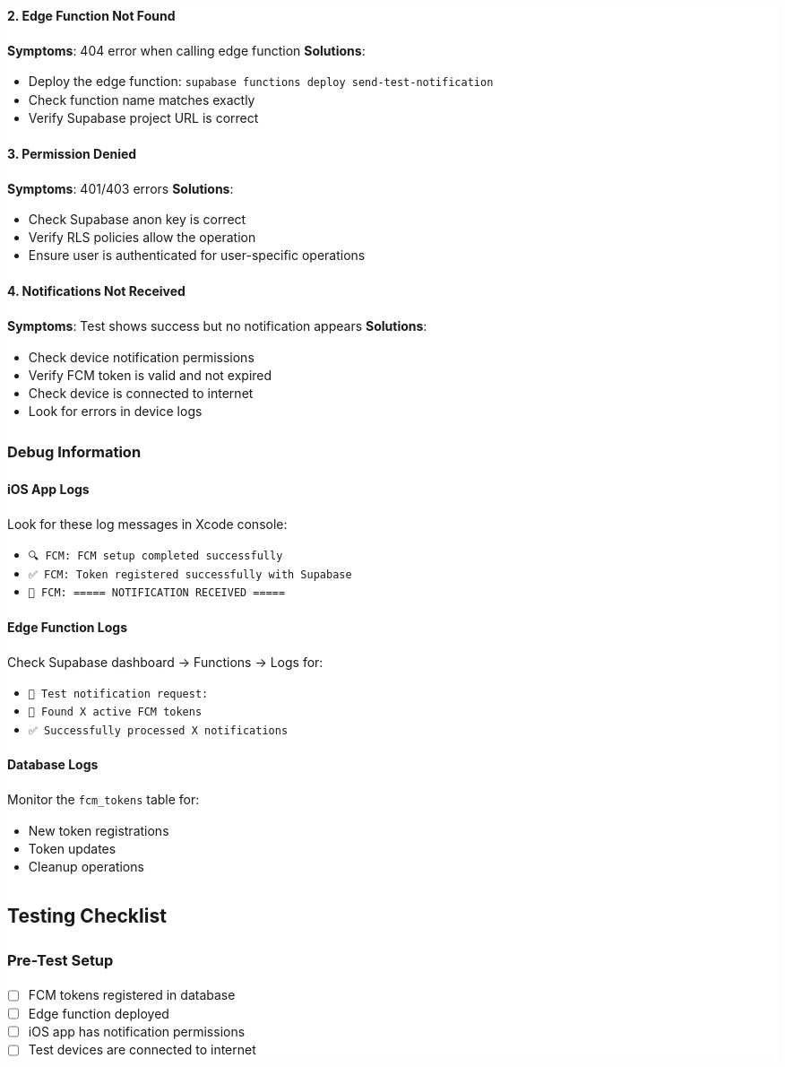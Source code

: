 #### 2. Edge Function Not Found
**Symptoms**: 404 error when calling edge function
**Solutions**:
- Deploy the edge function: `supabase functions deploy send-test-notification`
- Check function name matches exactly
- Verify Supabase project URL is correct

#### 3. Permission Denied
**Symptoms**: 401/403 errors
**Solutions**:
- Check Supabase anon key is correct
- Verify RLS policies allow the operation
- Ensure user is authenticated for user-specific operations

#### 4. Notifications Not Received
**Symptoms**: Test shows success but no notification appears
**Solutions**:
- Check device notification permissions
- Verify FCM token is valid and not expired
- Check device is connected to internet
- Look for errors in device logs

### Debug Information

#### iOS App Logs
Look for these log messages in Xcode console:
- `🔍 FCM: FCM setup completed successfully`
- `✅ FCM: Token registered successfully with Supabase`
- `📨 FCM: ===== NOTIFICATION RECEIVED =====`

#### Edge Function Logs
Check Supabase dashboard → Functions → Logs for:
- `🔔 Test notification request:`
- `📱 Found X active FCM tokens`
- `✅ Successfully processed X notifications`

#### Database Logs
Monitor the `fcm_tokens` table for:
- New token registrations
- Token updates
- Cleanup operations

## Testing Checklist

### Pre-Test Setup
- [ ] FCM tokens registered in database
- [ ] Edge function deployed
- [ ] iOS app has notification permissions
- [ ] Test devices are connected to internet
